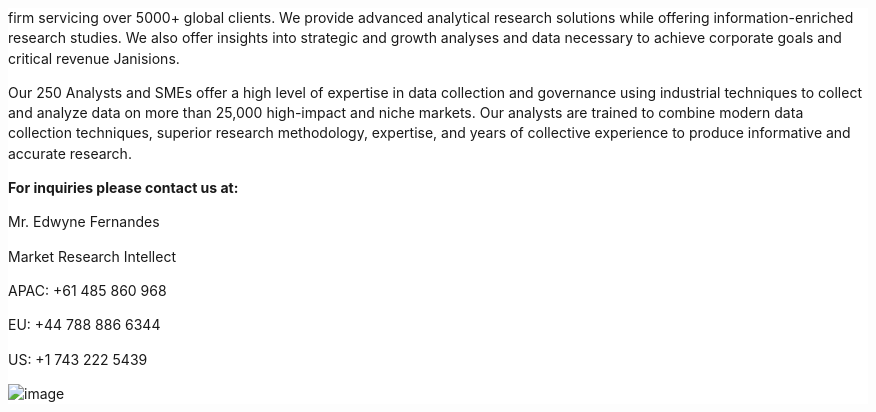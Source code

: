 firm servicing over 5000+ global clients. We provide advanced analytical research solutions while offering information-enriched research studies.&nbsp;</span>We also offer insights into strategic and growth analyses and data necessary to achieve corporate goals and critical revenue Janisions.</p><p><span class="">Our 250 Analysts and SMEs offer a high level of expertise in data collection and governance using industrial techniques to collect and analyze data on more than 25,000 high-impact and niche markets. Our analysts are trained to combine modern data collection techniques, superior research methodology, expertise, and years of collective experience to produce informative and accurate research.</span></p><p><strong>For inquiries please contact us at:</strong></p><p>Mr. Edwyne Fernandes</p><p>Market Research Intellect</p><p>APAC: +61 485 860 968</p><p>EU: +44 788 886 6344</p><p>US: +1 743 222 5439</p>
![image](https://github.com/user-attachments/assets/89b0d62e-f1bf-421b-96d8-703db2d28005)
